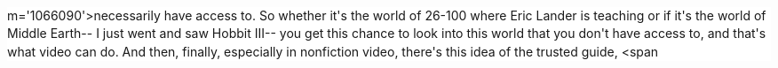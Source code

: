   m='1066090'>necessarily</span> <span m='1066720'>have</span> <span
  m='1066960'>access</span> <span m='1067550'>to.</span> <span
  m='1068000'>So</span> <span m='1068150'>whether</span> <span
  m='1068460'>it's</span> <span m='1069520'>the</span> <span
  m='1070040'>world</span> <span m='1070350'>of</span> <span
  m='1070450'>26-100</span> <span m='1071420'>where</span> <span
  m='1071750'>Eric Lander is</span> <span m='1072250'>teaching</span> <span
  m='1073040'>or</span> <span m='1073320'>if</span> <span
  m='1073430'>it's</span> <span m='1073660'>the</span> <span
  m='1073770'>world</span> <span m='1074240'>of</span> <span
  m='1076990'>Middle</span> <span m='1077360'>Earth--</span> <span
  m='1077690'>I</span> <span m='1077810'>just</span> <span m='1077950'>went and
  saw</span> <span m='1078450'>Hobbit</span> <span m='1078870'>III--</span>
  <span m='1079660'>you</span> <span m='1079760'>get</span> <span
  m='1080120'>this</span> <span m='1080870'>chance</span> <span
  m='1081390'>to</span> <span m='1081560'>look</span> <span
  m='1081810'>into</span> <span m='1082070'>this</span> <span
  m='1082270'>world</span> <span m='1082560'>that</span> <span
  m='1082670'>you</span> <span m='1082740'>don't</span> <span
  m='1082910'>have</span> <span m='1083100'>access</span> <span
  m='1083650'>to,</span> <span m='1083850'>and</span> <span
  m='1083950'>that's</span> <span m='1084150'>what</span> <span
  m='1084310'>video</span> <span m='1084660'>can</span> <span
  m='1084840'>do.</span> <span m='1086090'>And</span> <span
  m='1086200'>then,</span> <span m='1086350'>finally,</span> <span
  m='1087670'>especially in</span> <span m='1088110'>nonfiction</span> <span
  m='1088880'>video,</span> <span m='1089230'>there's</span> <span
  m='1089480'>this</span> <span m='1089680'>idea</span> <span
  m='1090260'>of</span> <span m='1090720'>the</span> <span
  m='1090830'>trusted</span> <span m='1091310'>guide,</span> <span
